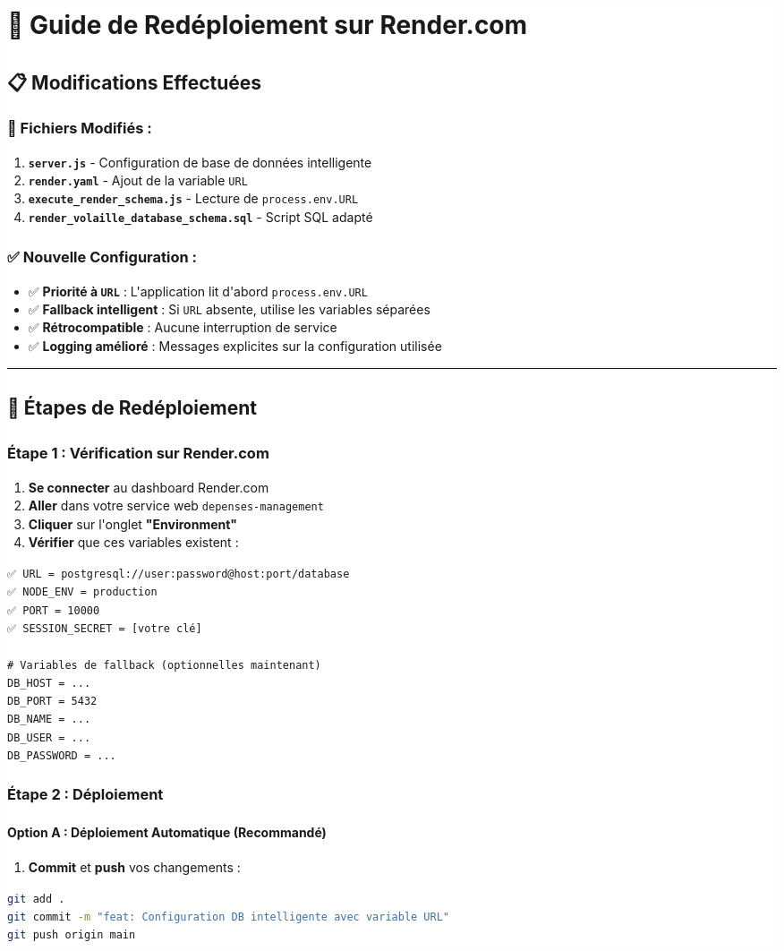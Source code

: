 # 🚀 Guide de Redéploiement sur Render.com

## 📋 **Modifications Effectuées**

### **🔧 Fichiers Modifiés :**

1. **`server.js`** - Configuration de base de données intelligente
2. **`render.yaml`** - Ajout de la variable `URL` 
3. **`execute_render_schema.js`** - Lecture de `process.env.URL`
4. **`render_volaille_database_schema.sql`** - Script SQL adapté

### **✅ Nouvelle Configuration :**

- ✅ **Priorité à `URL`** : L'application lit d'abord `process.env.URL`
- ✅ **Fallback intelligent** : Si `URL` absente, utilise les variables séparées
- ✅ **Rétrocompatible** : Aucune interruption de service
- ✅ **Logging amélioré** : Messages explicites sur la configuration utilisée

---

## 🎯 **Étapes de Redéploiement**

### **Étape 1 : Vérification sur Render.com**

1. **Se connecter** au dashboard Render.com
2. **Aller** dans votre service web `depenses-management`
3. **Cliquer** sur l'onglet **"Environment"**
4. **Vérifier** que ces variables existent :

```
✅ URL = postgresql://user:password@host:port/database
✅ NODE_ENV = production
✅ PORT = 10000
✅ SESSION_SECRET = [votre clé]

# Variables de fallback (optionnelles maintenant)
DB_HOST = ...
DB_PORT = 5432
DB_NAME = ...
DB_USER = ...
DB_PASSWORD = ...
```

### **Étape 2 : Déploiement**

#### **Option A : Déploiement Automatique (Recommandé)**

1. **Commit** et **push** vos changements :
```bash
git add .
git commit -m "feat: Configuration DB intelligente avec variable URL"
git push origin main
```
